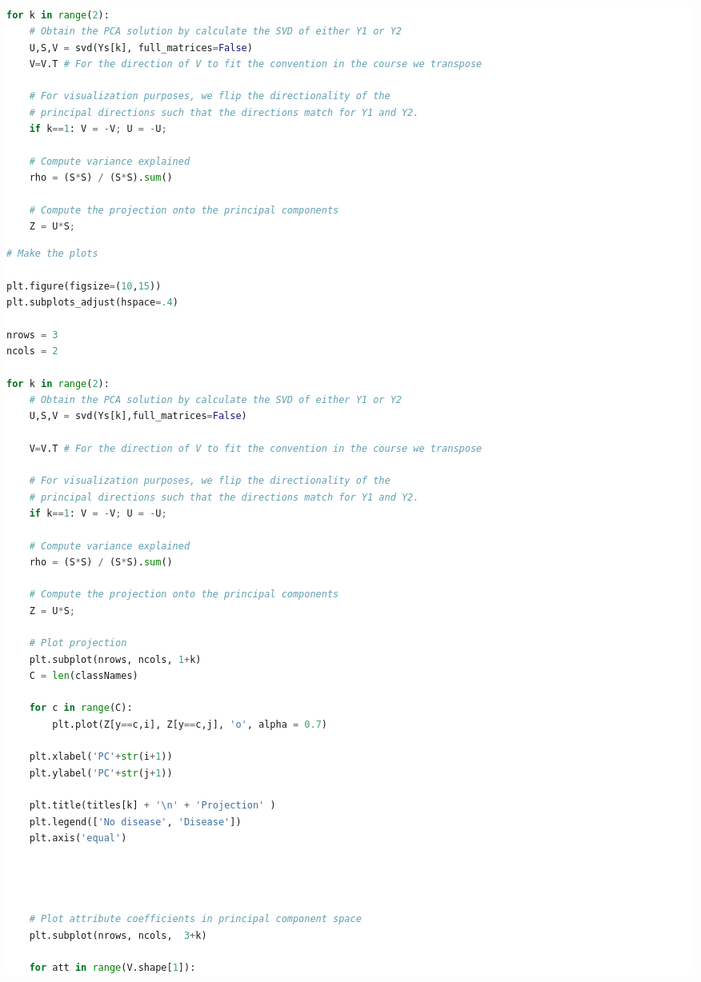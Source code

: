 
```python
for k in range(2):
    # Obtain the PCA solution by calculate the SVD of either Y1 or Y2
    U,S,V = svd(Ys[k], full_matrices=False)
    V=V.T # For the direction of V to fit the convention in the course we transpose
    
    # For visualization purposes, we flip the directionality of the
    # principal directions such that the directions match for Y1 and Y2.
    if k==1: V = -V; U = -U; 
    
    # Compute variance explained
    rho = (S*S) / (S*S).sum() 
    
    # Compute the projection onto the principal components
    Z = U*S;
```


```python
# Make the plots

plt.figure(figsize=(10,15))
plt.subplots_adjust(hspace=.4)

nrows = 3
ncols = 2

for k in range(2):
    # Obtain the PCA solution by calculate the SVD of either Y1 or Y2
    U,S,V = svd(Ys[k],full_matrices=False)
    
    V=V.T # For the direction of V to fit the convention in the course we transpose
    
    # For visualization purposes, we flip the directionality of the
    # principal directions such that the directions match for Y1 and Y2.
    if k==1: V = -V; U = -U; 
    
    # Compute variance explained
    rho = (S*S) / (S*S).sum() 
    
    # Compute the projection onto the principal components
    Z = U*S;
    
    # Plot projection
    plt.subplot(nrows, ncols, 1+k)
    C = len(classNames)
    
    for c in range(C):
        plt.plot(Z[y==c,i], Z[y==c,j], 'o', alpha = 0.7)
        
    plt.xlabel('PC'+str(i+1))
    plt.ylabel('PC'+str(j+1))
    
    plt.title(titles[k] + '\n' + 'Projection' )
    plt.legend(['No disease', 'Disease'])
    plt.axis('equal')
    
    
    
    
    # Plot attribute coefficients in principal component space
    plt.subplot(nrows, ncols,  3+k)
    
    for att in range(V.shape[1]):
```